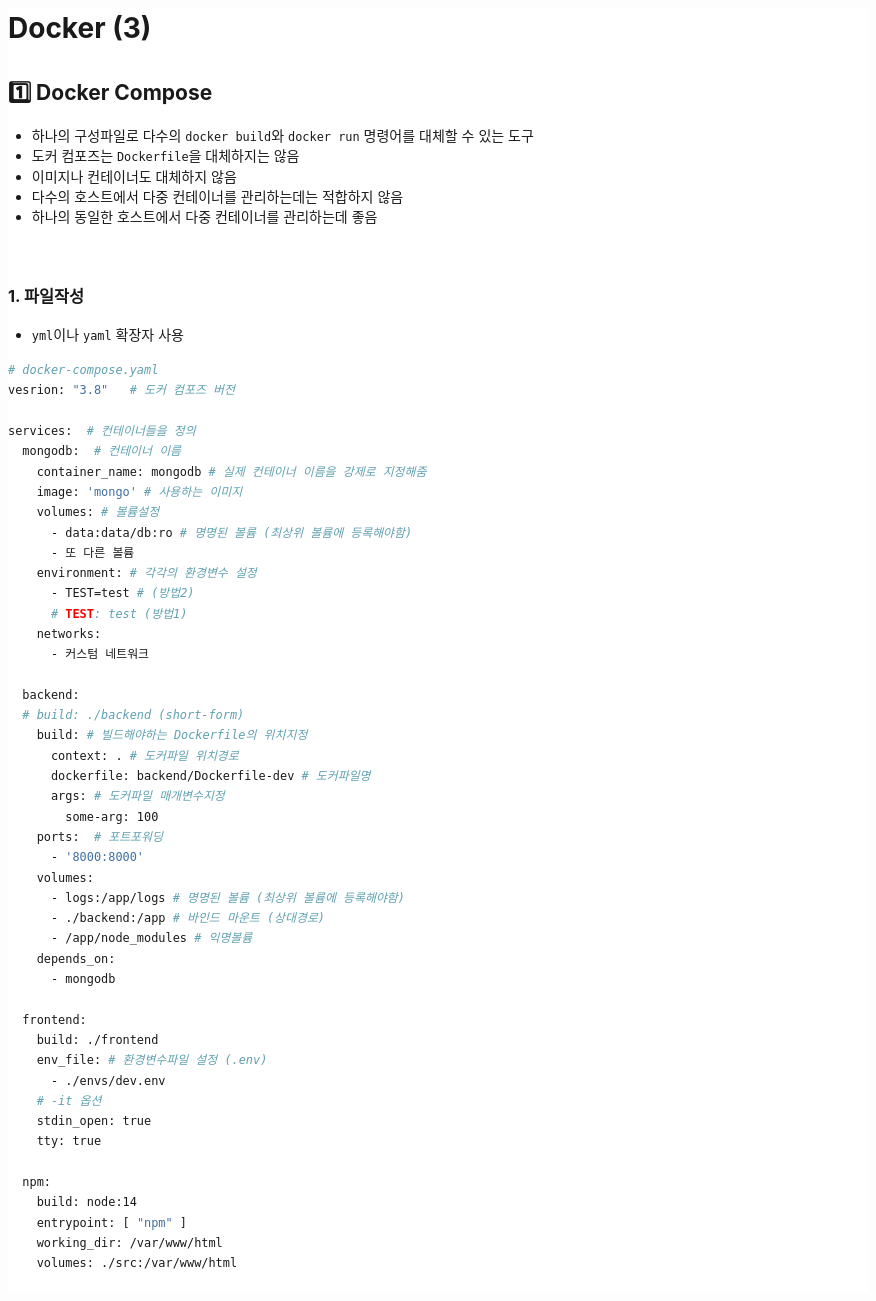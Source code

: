 # Docker (3)

## 1️⃣ Docker Compose

- 하나의 구성파일로 다수의 `docker build`와 `docker run` 명령어를 대체할 수 있는 도구 
- 도커 컴포즈는 `Dockerfile`을 대체하지는 않음
- 이미지나 컨테이너도 대체하지 않음
- 다수의 호스트에서 다중 컨테이너를 관리하는데는 적합하지 않음
- 하나의 동일한 호스트에서 다중 컨테이너를 관리하는데 좋음

​     

### 1. 파일작성

- `yml`이나 `yaml` 확장자 사용

```dockerfile
# docker-compose.yaml
vesrion: "3.8"   # 도커 컴포즈 버전

services:  # 컨테이너들을 정의
  mongodb:  # 컨테이너 이름
  	container_name: mongodb # 실제 컨테이너 이름을 강제로 지정해줌
    image: 'mongo' # 사용하는 이미지
  	volumes: # 볼륨설정
  	  - data:data/db:ro # 명명된 볼륨 (최상위 볼륨에 등록해야함)
  	  - 또 다른 볼륨
  	environment: # 각각의 환경변수 설정
  	  - TEST=test # (방법2)
  	  # TEST: test (방법1)
    networks:
      - 커스텀 네트워크

  backend:
  #	build: ./backend (short-form)
  	build: # 빌드해야하는 Dockerfile의 위치지정
  	  context: . # 도커파일 위치경로
  	  dockerfile: backend/Dockerfile-dev # 도커파일명
  	  args: # 도커파일 매개변수지정
  	  	some-arg: 100
  	ports:  # 포트포워딩
  	  - '8000:8000'
  	volumes:
  	  - logs:/app/logs # 명명된 볼륨 (최상위 볼륨에 등록해야함)
  	  - ./backend:/app # 바인드 마운트 (상대경로)
  	  - /app/node_modules # 익명볼륨
  	depends_on:
      - mongodb
         
  frontend:
  	build: ./frontend
  	env_file: # 환경변수파일 설정 (.env)
  	  - ./envs/dev.env
  	# -it 옵션
  	stdin_open: true
  	tty: true
 
  npm:
    build: node:14
  	entrypoint: [ "npm" ]
  	working_dir: /var/www/html
  	volumes: ./src:/var/www/html
  	      
```